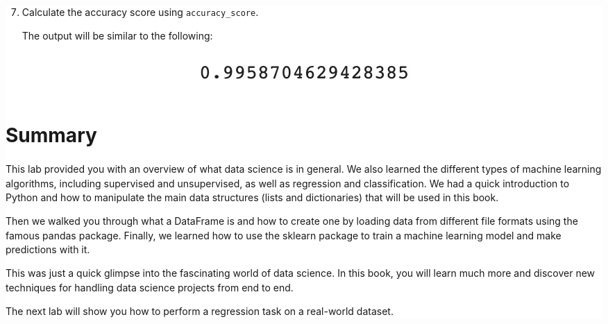 7.  Calculate the accuracy score using `accuracy_score`.

    The output will be similar to the following:

    
![](./images/B15019_01_52.jpg)



Summary
=======


This lab provided you with an overview of what data science is in
general. We also learned the different types of machine learning
algorithms, including supervised and unsupervised, as well as regression
and classification. We had a quick introduction to Python and how to
manipulate the main data structures (lists and dictionaries) that will
be used in this book.

Then we walked you through what a DataFrame is and how to create one by
loading data from different file formats using the famous pandas
package. Finally, we learned how to use the sklearn package to train a
machine learning model and make predictions with it.

This was just a quick glimpse into the fascinating world of data
science. In this book, you will learn much more and discover new
techniques for handling data science projects from end to end.

The next lab will show you how to perform a regression task on a
real-world dataset.
